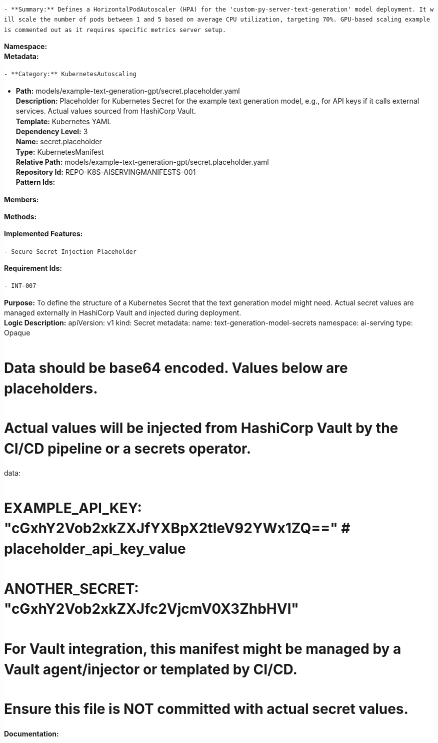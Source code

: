     - **Summary:** Defines a HorizontalPodAutoscaler (HPA) for the 'custom-py-server-text-generation' model deployment. It will scale the number of pods between 1 and 5 based on average CPU utilization, targeting 70%. GPU-based scaling example is commented out as it requires specific metrics server setup.
    
**Namespace:**   
**Metadata:**
    
    - **Category:** KubernetesAutoscaling
    
- **Path:** models/example-text-generation-gpt/secret.placeholder.yaml  
**Description:** Placeholder for Kubernetes Secret for the example text generation model, e.g., for API keys if it calls external services. Actual values sourced from HashiCorp Vault.  
**Template:** Kubernetes YAML  
**Dependency Level:** 3  
**Name:** secret.placeholder  
**Type:** KubernetesManifest  
**Relative Path:** models/example-text-generation-gpt/secret.placeholder.yaml  
**Repository Id:** REPO-K8S-AISERVINGMANIFESTS-001  
**Pattern Ids:**
    
    
**Members:**
    
    
**Methods:**
    
    
**Implemented Features:**
    
    - Secure Secret Injection Placeholder
    
**Requirement Ids:**
    
    - INT-007
    
**Purpose:** To define the structure of a Kubernetes Secret that the text generation model might need. Actual secret values are managed externally in HashiCorp Vault and injected during deployment.  
**Logic Description:** apiVersion: v1
kind: Secret
metadata:
  name: text-generation-model-secrets
  namespace: ai-serving
type: Opaque
# Data should be base64 encoded. Values below are placeholders.
# Actual values will be injected from HashiCorp Vault by the CI/CD pipeline or a secrets operator.
data:
  # EXAMPLE_API_KEY: "cGxhY2Vob2xkZXJfYXBpX2tleV92YWx1ZQ==" # placeholder_api_key_value
  # ANOTHER_SECRET: "cGxhY2Vob2xkZXJfc2VjcmV0X3ZhbHVl"
  # For Vault integration, this manifest might be managed by a Vault agent/injector or templated by CI/CD.
  # Ensure this file is NOT committed with actual secret values.  
**Documentation:**
    